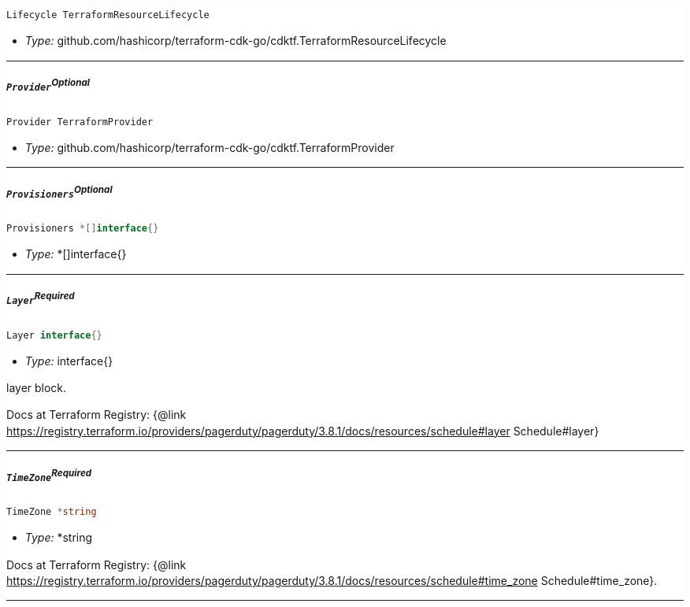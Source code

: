 ```go
Lifecycle TerraformResourceLifecycle
```

- *Type:* github.com/hashicorp/terraform-cdk-go/cdktf.TerraformResourceLifecycle

---

##### `Provider`<sup>Optional</sup> <a name="Provider" id="@cdktf/provider-pagerduty.schedule.ScheduleConfig.property.provider"></a>

```go
Provider TerraformProvider
```

- *Type:* github.com/hashicorp/terraform-cdk-go/cdktf.TerraformProvider

---

##### `Provisioners`<sup>Optional</sup> <a name="Provisioners" id="@cdktf/provider-pagerduty.schedule.ScheduleConfig.property.provisioners"></a>

```go
Provisioners *[]interface{}
```

- *Type:* *[]interface{}

---

##### `Layer`<sup>Required</sup> <a name="Layer" id="@cdktf/provider-pagerduty.schedule.ScheduleConfig.property.layer"></a>

```go
Layer interface{}
```

- *Type:* interface{}

layer block.

Docs at Terraform Registry: {@link https://registry.terraform.io/providers/pagerduty/pagerduty/3.8.1/docs/resources/schedule#layer Schedule#layer}

---

##### `TimeZone`<sup>Required</sup> <a name="TimeZone" id="@cdktf/provider-pagerduty.schedule.ScheduleConfig.property.timeZone"></a>

```go
TimeZone *string
```

- *Type:* *string

Docs at Terraform Registry: {@link https://registry.terraform.io/providers/pagerduty/pagerduty/3.8.1/docs/resources/schedule#time_zone Schedule#time_zone}.

---